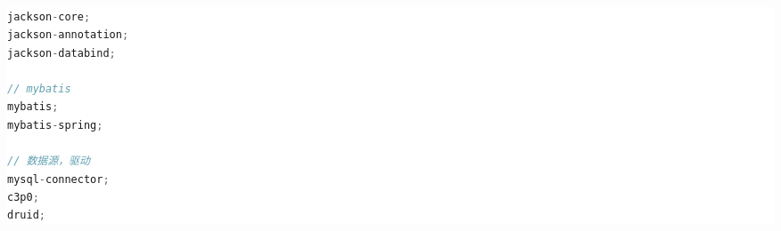 ```javascript
jackson-core;
jackson-annotation;
jackson-databind;

// mybatis
mybatis;
mybatis-spring;

// 数据源，驱动
mysql-connector;
c3p0;
druid;
```















